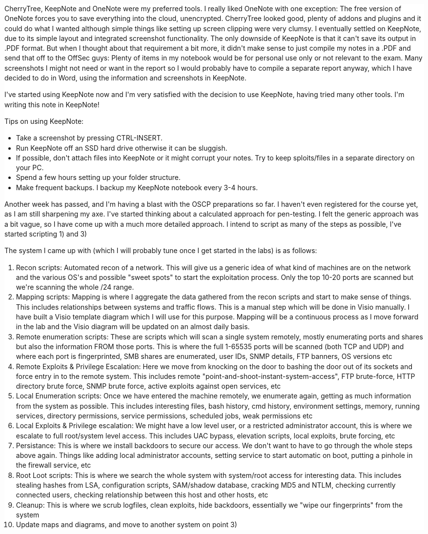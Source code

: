 CherryTree, KeepNote and OneNote were my preferred tools. I really liked OneNote with one exception: The free version of OneNote forces you to save everything into the cloud, unencrypted. CherryTree looked good, plenty of addons and plugins and it could do what I wanted although simple things like setting up screen clipping were very clumsy. I eventually settled on KeepNote, due to its simple layout and integrated screenshot functionality. The only downside of KeepNote is that it can't save its output in .PDF format. But when I thought about that requirement a bit more, it didn't make sense to just compile my notes in a .PDF and send that off to the OffSec guys: Plenty of items in my notebook would be for personal use only or not relevant to the exam. Many screenshots I might not need or want in the report so I would probably have to compile a separate report anyway, which I have decided to do in Word, using the information and screenshots in KeepNote.

I've started using KeepNote now and I'm very satisfied with the decision to use KeepNote, having tried many other tools. I'm writing this note in KeepNote!

Tips on using KeepNote:

- Take a screenshot by pressing CTRL-INSERT.
- Run KeepNote off an SSD hard drive otherwise it can be sluggish.
- If possible, don't attach files into KeepNote or it might corrupt your notes. Try to keep sploits/files in a separate directory on your PC.
- Spend a few hours setting up your folder structure.
- Make frequent backups. I backup my KeepNote notebook every 3-4 hours.

Another week has passed, and I'm having a blast with the OSCP preparations so far. I haven't even registered for the course yet, as I am still sharpening my axe. I've started thinking about a calculated approach for pen-testing. I felt the generic approach was a bit vague, so I have come up with a much more detailed approach. I intend to script as many of the steps as possible, I've started scripting 1) and 3)

The system I came up with (which I will probably tune once I get started in the labs) is as follows:

1. Recon scripts: Automated recon of a network. This will give us a generic idea of what kind of machines are on the network and the various OS's and possible "sweet spots" to start the exploitation process. Only the top 10-20 ports are scanned but we're scanning the whole /24 range.
1. Mapping scripts: Mapping is where I aggregate the data gathered from the recon scripts and start to make sense of things. This includes relationships between systems and traffic flows. This is a manual step which will be done in Visio manually. I have built a Visio template diagram which I will use for this purpose. Mapping will be a continuous process as I move forward in the lab and the Visio diagram will be updated on an almost daily basis.
1. Remote enumeration scripts: These are scripts which will scan a single system remotely, mostly enumerating ports and shares but also the information FROM those ports. This is where the full 1-65535 ports will be scanned (both TCP and UDP) and where each port is fingerprinted, SMB shares are enumerated, user IDs, SNMP details, FTP banners, OS versions etc
1. Remote Exploits & Privilege Escalation: Here we move from knocking on the door to bashing the door out of its sockets and force entry in to the remote system. This includes remote "point-and-shoot-instant-system-access", FTP brute-force, HTTP directory brute force, SNMP brute force, active exploits against open services, etc
1. Local Enumeration scripts: Once we have entered the machine remotely, we enumerate again, getting as much information from the system as possible. This includes interesting files, bash history, cmd history, environment settings, memory, running services, directory permissions, service permissions, scheduled jobs, weak permissions etc
1. Local Exploits & Privilege escalation: We might have a low level user, or a restricted administrator account, this is where we escalate to full root/system level access. This includes UAC bypass, elevation scripts, local exploits, brute forcing, etc
1. Persistance: This is where we install backdoors to secure our access. We don't want to have to go through the whole steps above again. Things like adding local administrator accounts, setting service to start automatic on boot, putting a pinhole in the firewall service, etc
1. Root Loot scripts: This is where we search the whole system with system/root access for interesting data. This includes stealing hashes from LSA, configuration scripts, SAM/shadow database, cracking MD5 and NTLM, checking currently connected users, checking relationship between this host and other hosts, etc
1. Cleanup: This is where we scrub logfiles, clean exploits, hide backdoors, essentially we "wipe our fingerprints" from the system
1. Update maps and diagrams, and move to another system on point 3)
